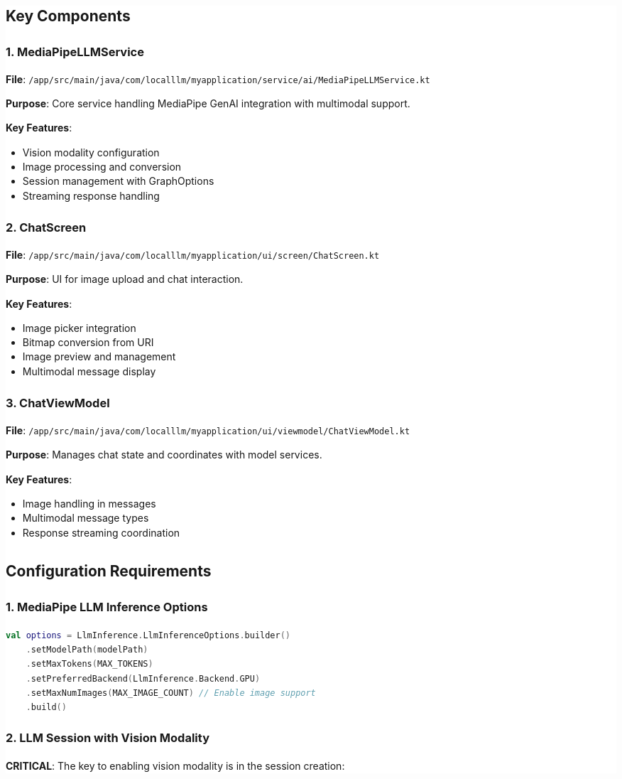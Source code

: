 ## Key Components

### 1. MediaPipeLLMService

**File**: `/app/src/main/java/com/localllm/myapplication/service/ai/MediaPipeLLMService.kt`

**Purpose**: Core service handling MediaPipe GenAI integration with multimodal support.

**Key Features**:
- Vision modality configuration
- Image processing and conversion
- Session management with GraphOptions
- Streaming response handling

### 2. ChatScreen

**File**: `/app/src/main/java/com/localllm/myapplication/ui/screen/ChatScreen.kt`

**Purpose**: UI for image upload and chat interaction.

**Key Features**:
- Image picker integration
- Bitmap conversion from URI
- Image preview and management
- Multimodal message display

### 3. ChatViewModel

**File**: `/app/src/main/java/com/localllm/myapplication/ui/viewmodel/ChatViewModel.kt`

**Purpose**: Manages chat state and coordinates with model services.

**Key Features**:
- Image handling in messages
- Multimodal message types
- Response streaming coordination

## Configuration Requirements

### 1. MediaPipe LLM Inference Options

```kotlin
val options = LlmInference.LlmInferenceOptions.builder()
    .setModelPath(modelPath)
    .setMaxTokens(MAX_TOKENS)
    .setPreferredBackend(LlmInference.Backend.GPU)
    .setMaxNumImages(MAX_IMAGE_COUNT) // Enable image support
    .build()
```

### 2. LLM Session with Vision Modality

**CRITICAL**: The key to enabling vision modality is in the session creation:
